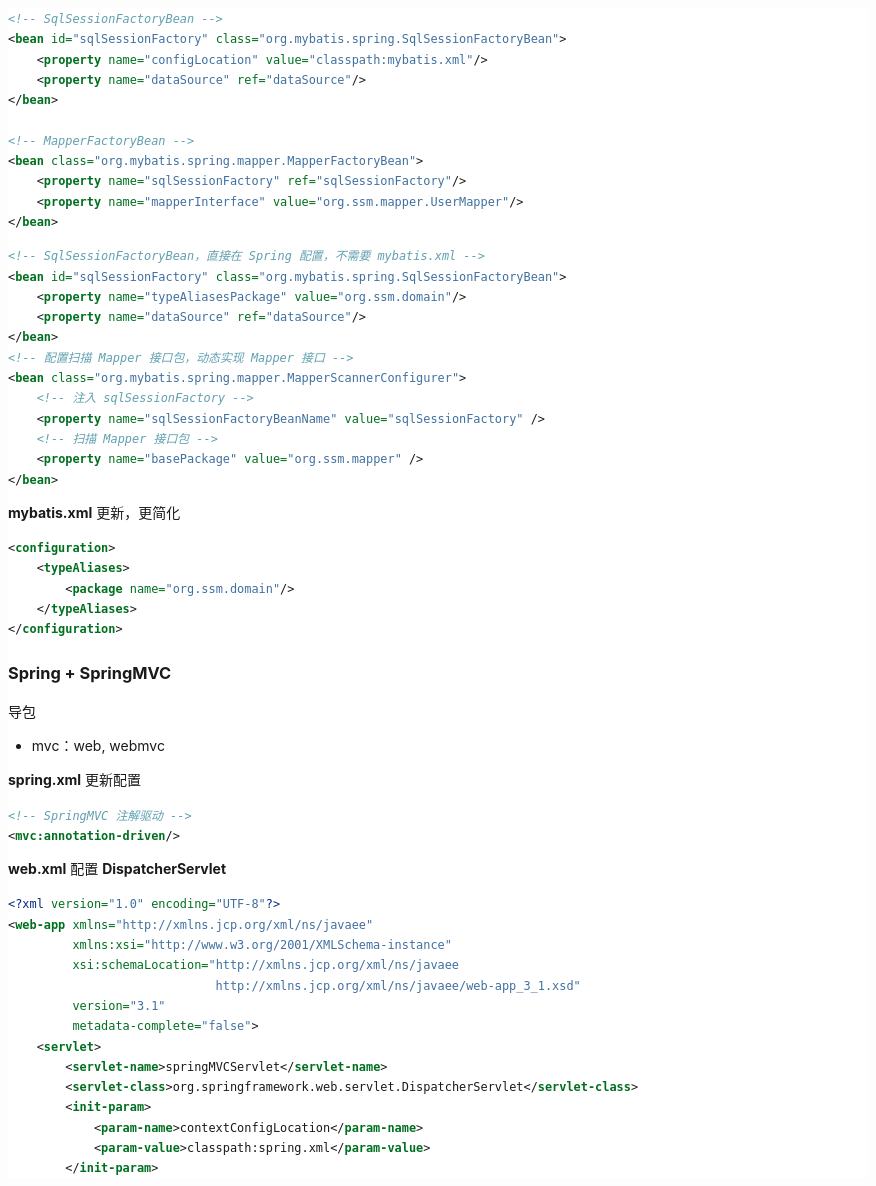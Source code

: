 ```xml
<!-- SqlSessionFactoryBean -->
<bean id="sqlSessionFactory" class="org.mybatis.spring.SqlSessionFactoryBean">
    <property name="configLocation" value="classpath:mybatis.xml"/>
    <property name="dataSource" ref="dataSource"/>
</bean>

<!-- MapperFactoryBean -->
<bean class="org.mybatis.spring.mapper.MapperFactoryBean">
    <property name="sqlSessionFactory" ref="sqlSessionFactory"/>
    <property name="mapperInterface" value="org.ssm.mapper.UserMapper"/>
</bean>
```

```xml
<!-- SqlSessionFactoryBean，直接在 Spring 配置，不需要 mybatis.xml -->
<bean id="sqlSessionFactory" class="org.mybatis.spring.SqlSessionFactoryBean">
    <property name="typeAliasesPackage" value="org.ssm.domain"/>
    <property name="dataSource" ref="dataSource"/>
</bean>
<!-- 配置扫描 Mapper 接口包，动态实现 Mapper 接口 -->
<bean class="org.mybatis.spring.mapper.MapperScannerConfigurer">
    <!-- 注入 sqlSessionFactory -->
    <property name="sqlSessionFactoryBeanName" value="sqlSessionFactory" />
    <!-- 扫描 Mapper 接口包 -->
    <property name="basePackage" value="org.ssm.mapper" />
</bean>
```

**mybatis.xml** 更新，更简化

```xml
<configuration>
    <typeAliases>
        <package name="org.ssm.domain"/>
    </typeAliases>
</configuration>
```

### Spring + SpringMVC

导包

* mvc：web, webmvc

**spring.xml** 更新配置

```xml
<!-- SpringMVC 注解驱动 -->
<mvc:annotation-driven/>
```

**web.xml** 配置 **DispatcherServlet** 

```xml
<?xml version="1.0" encoding="UTF-8"?>
<web-app xmlns="http://xmlns.jcp.org/xml/ns/javaee"
         xmlns:xsi="http://www.w3.org/2001/XMLSchema-instance"
         xsi:schemaLocation="http://xmlns.jcp.org/xml/ns/javaee 
                             http://xmlns.jcp.org/xml/ns/javaee/web-app_3_1.xsd"
         version="3.1"
         metadata-complete="false">
    <servlet>
        <servlet-name>springMVCServlet</servlet-name>
        <servlet-class>org.springframework.web.servlet.DispatcherServlet</servlet-class>        
        <init-param>
            <param-name>contextConfigLocation</param-name>
            <param-value>classpath:spring.xml</param-value>
        </init-param>
```